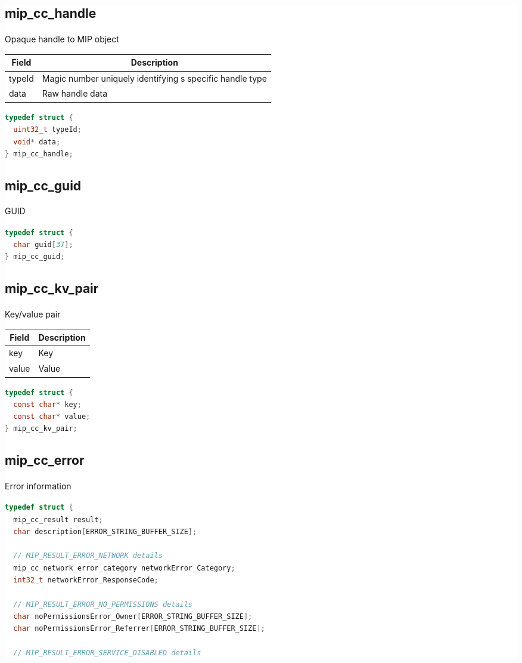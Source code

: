 ## mip_cc_handle

Opaque handle to MIP object

| Field | Description |
|---|---|
| typeId | Magic number uniquely identifying s specific handle type  |
| data | Raw handle data  |


```c
typedef struct {
  uint32_t typeId; 
  void* data;      
} mip_cc_handle;

```

## mip_cc_guid

GUID

```c
typedef struct {
  char guid[37];
} mip_cc_guid;

```

## mip_cc_kv_pair

Key/value pair

| Field | Description |
|---|---|
| key | Key  |
| value | Value  |


```c
typedef struct {
  const char* key;   
  const char* value; 
} mip_cc_kv_pair;

```

## mip_cc_error

Error information

```c
typedef struct {
  mip_cc_result result;
  char description[ERROR_STRING_BUFFER_SIZE];

  // MIP_RESULT_ERROR_NETWORK details
  mip_cc_network_error_category networkError_Category;
  int32_t networkError_ResponseCode;

  // MIP_RESULT_ERROR_NO_PERMISSIONS details
  char noPermissionsError_Owner[ERROR_STRING_BUFFER_SIZE];
  char noPermissionsError_Referrer[ERROR_STRING_BUFFER_SIZE];

  // MIP_RESULT_ERROR_SERVICE_DISABLED details
```